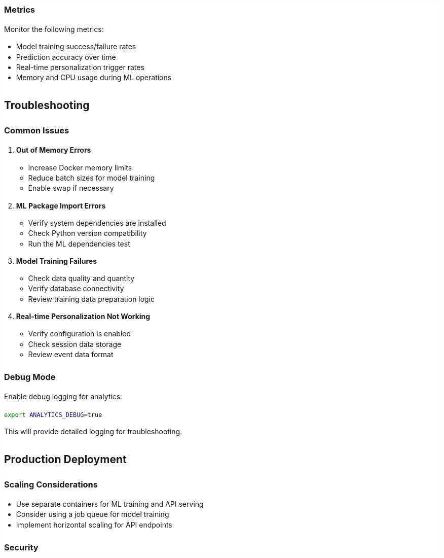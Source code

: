 ### Metrics

Monitor the following metrics:

- Model training success/failure rates
- Prediction accuracy over time
- Real-time personalization trigger rates
- Memory and CPU usage during ML operations

## Troubleshooting

### Common Issues

1. **Out of Memory Errors**
   - Increase Docker memory limits
   - Reduce batch sizes for model training
   - Enable swap if necessary

2. **ML Package Import Errors**
   - Verify system dependencies are installed
   - Check Python version compatibility
   - Run the ML dependencies test

3. **Model Training Failures**
   - Check data quality and quantity
   - Verify database connectivity
   - Review training data preparation logic

4. **Real-time Personalization Not Working**
   - Verify configuration is enabled
   - Check session data storage
   - Review event data format

### Debug Mode

Enable debug logging for analytics:

```bash
export ANALYTICS_DEBUG=true
```

This will provide detailed logging for troubleshooting.

## Production Deployment

### Scaling Considerations

- Use separate containers for ML training and API serving
- Consider using a job queue for model training
- Implement horizontal scaling for API endpoints

### Security
